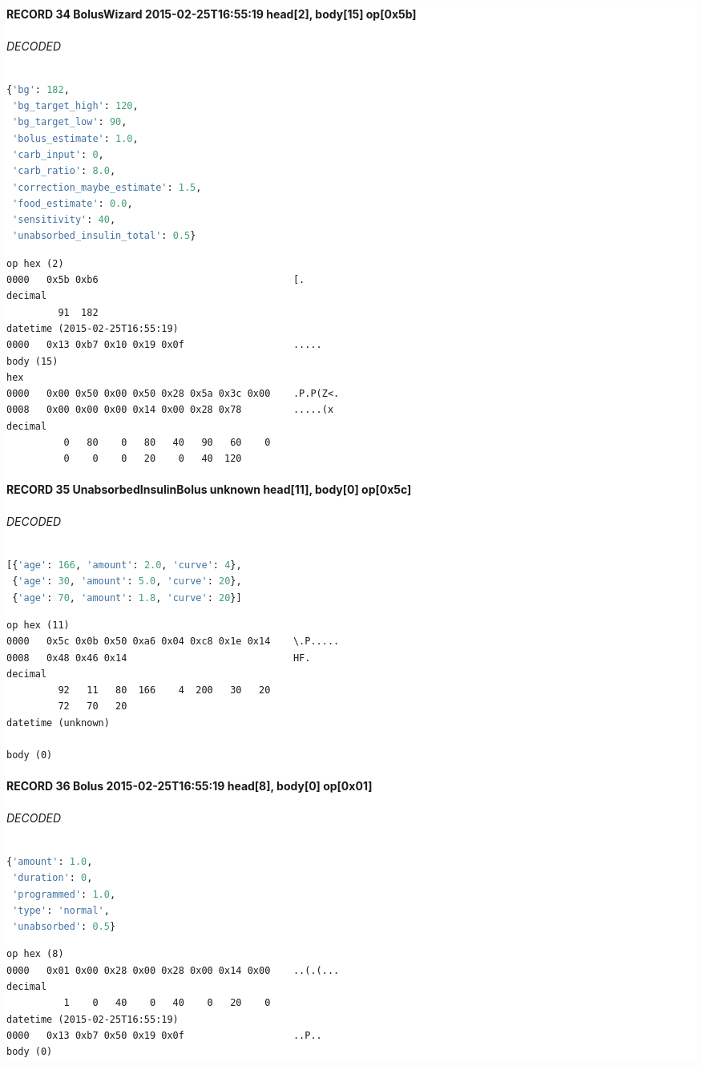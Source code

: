 #### RECORD 34 BolusWizard 2015-02-25T16:55:19 head[2], body[15] op[0x5b]
###### DECODED
```python
{'bg': 182,
 'bg_target_high': 120,
 'bg_target_low': 90,
 'bolus_estimate': 1.0,
 'carb_input': 0,
 'carb_ratio': 8.0,
 'correction_maybe_estimate': 1.5,
 'food_estimate': 0.0,
 'sensitivity': 40,
 'unabsorbed_insulin_total': 0.5}
```
    op hex (2)
    0000   0x5b 0xb6                                  [.
    decimal
             91  182
    datetime (2015-02-25T16:55:19)
    0000   0x13 0xb7 0x10 0x19 0x0f                   .....
    body (15)
    hex
    0000   0x00 0x50 0x00 0x50 0x28 0x5a 0x3c 0x00    .P.P(Z<.
    0008   0x00 0x00 0x00 0x14 0x00 0x28 0x78         .....(x
    decimal
              0   80    0   80   40   90   60    0
              0    0    0   20    0   40  120

#### RECORD 35 UnabsorbedInsulinBolus unknown head[11], body[0] op[0x5c]
###### DECODED
```python
[{'age': 166, 'amount': 2.0, 'curve': 4},
 {'age': 30, 'amount': 5.0, 'curve': 20},
 {'age': 70, 'amount': 1.8, 'curve': 20}]
```
    op hex (11)
    0000   0x5c 0x0b 0x50 0xa6 0x04 0xc8 0x1e 0x14    \.P.....
    0008   0x48 0x46 0x14                             HF.
    decimal
             92   11   80  166    4  200   30   20
             72   70   20
    datetime (unknown)

    body (0)

#### RECORD 36 Bolus 2015-02-25T16:55:19 head[8], body[0] op[0x01]
###### DECODED
```python
{'amount': 1.0,
 'duration': 0,
 'programmed': 1.0,
 'type': 'normal',
 'unabsorbed': 0.5}
```
    op hex (8)
    0000   0x01 0x00 0x28 0x00 0x28 0x00 0x14 0x00    ..(.(...
    decimal
              1    0   40    0   40    0   20    0
    datetime (2015-02-25T16:55:19)
    0000   0x13 0xb7 0x50 0x19 0x0f                   ..P..
    body (0)
